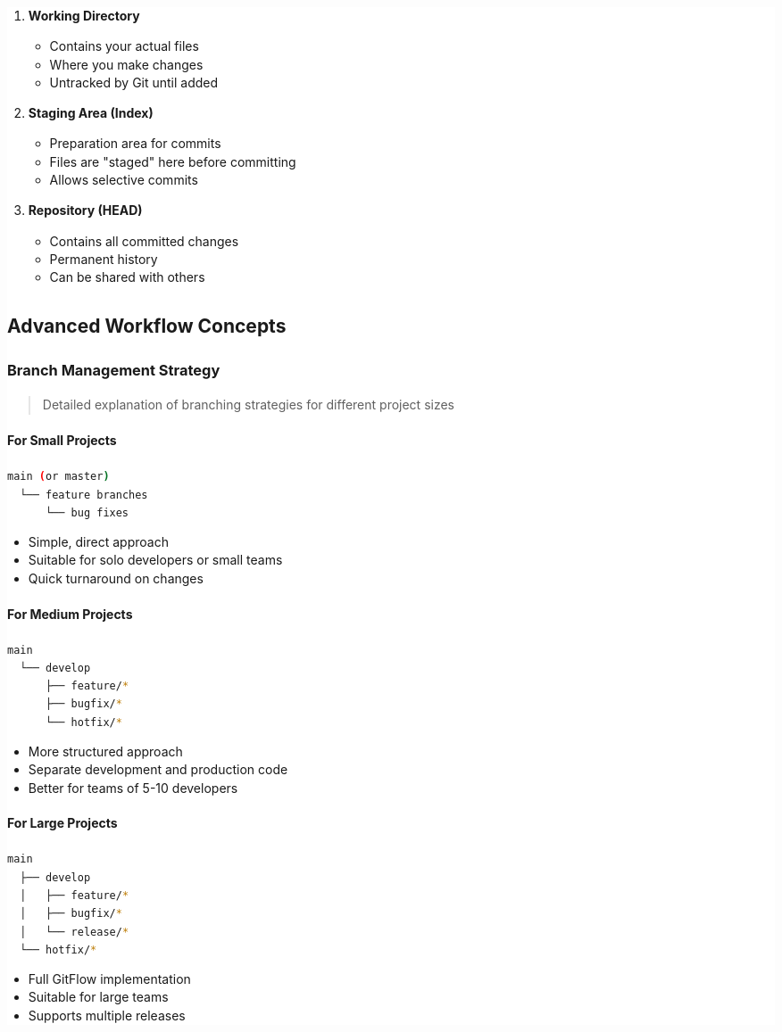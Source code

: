 1. **Working Directory**
   - Contains your actual files
   - Where you make changes
   - Untracked by Git until added

2. **Staging Area (Index)**
   - Preparation area for commits
   - Files are "staged" here before committing
   - Allows selective commits

3. **Repository (HEAD)**
   - Contains all committed changes
   - Permanent history
   - Can be shared with others

## Advanced Workflow Concepts

### Branch Management Strategy
> Detailed explanation of branching strategies for different project sizes

#### For Small Projects
```bash
main (or master)
  └── feature branches
      └── bug fixes
```
- Simple, direct approach
- Suitable for solo developers or small teams
- Quick turnaround on changes

#### For Medium Projects
```bash
main
  └── develop
      ├── feature/*
      ├── bugfix/*
      └── hotfix/*
```
- More structured approach
- Separate development and production code
- Better for teams of 5-10 developers

#### For Large Projects
```bash
main
  ├── develop
  │   ├── feature/*
  │   ├── bugfix/*
  │   └── release/*
  └── hotfix/*
```
- Full GitFlow implementation
- Suitable for large teams
- Supports multiple releases
